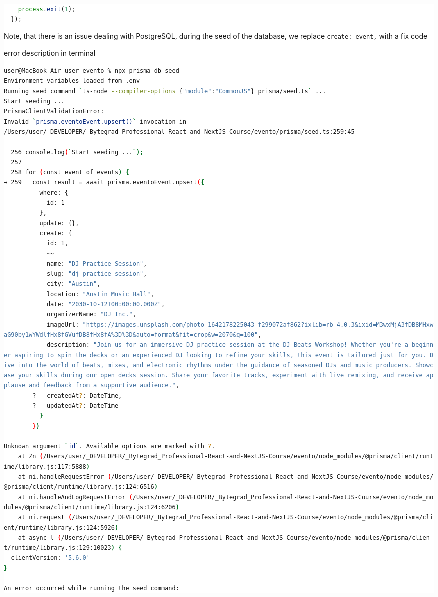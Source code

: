 ```ts
    process.exit(1);
  });
```

Note, that there is an issue dealing with PostgreSQL, during the seed of the database, we replace `create: event,` with a fix code

error description in terminal

```bash
user@MacBook-Air-user evento % npx prisma db seed
Environment variables loaded from .env
Running seed command `ts-node --compiler-options {"module":"CommonJS"} prisma/seed.ts` ...
Start seeding ...
PrismaClientValidationError:
Invalid `prisma.eventoEvent.upsert()` invocation in
/Users/user/_DEVELOPER/_Bytegrad_Professional-React-and-NextJS-Course/evento/prisma/seed.ts:259:45

  256 console.log(`Start seeding ...`);
  257
  258 for (const event of events) {
→ 259   const result = await prisma.eventoEvent.upsert({
          where: {
            id: 1
          },
          update: {},
          create: {
            id: 1,
            ~~
            name: "DJ Practice Session",
            slug: "dj-practice-session",
            city: "Austin",
            location: "Austin Music Hall",
            date: "2030-10-12T00:00:00.000Z",
            organizerName: "DJ Inc.",
            imageUrl: "https://images.unsplash.com/photo-1642178225043-f299072af862?ixlib=rb-4.0.3&ixid=M3wxMjA3fDB8MHxwaG90by1wYWdlfHx8fGVufDB8fHx8fA%3D%3D&auto=format&fit=crop&w=2070&q=100",
            description: "Join us for an immersive DJ practice session at the DJ Beats Workshop! Whether you're a beginner aspiring to spin the decks or an experienced DJ looking to refine your skills, this event is tailored just for you. Dive into the world of beats, mixes, and electronic rhythms under the guidance of seasoned DJs and music producers. Showcase your skills during our open decks session. Share your favorite tracks, experiment with live remixing, and receive applause and feedback from a supportive audience.",
        ?   createdAt?: DateTime,
        ?   updatedAt?: DateTime
          }
        })

Unknown argument `id`. Available options are marked with ?.
    at Zn (/Users/user/_DEVELOPER/_Bytegrad_Professional-React-and-NextJS-Course/evento/node_modules/@prisma/client/runtime/library.js:117:5888)
    at ni.handleRequestError (/Users/user/_DEVELOPER/_Bytegrad_Professional-React-and-NextJS-Course/evento/node_modules/@prisma/client/runtime/library.js:124:6516)
    at ni.handleAndLogRequestError (/Users/user/_DEVELOPER/_Bytegrad_Professional-React-and-NextJS-Course/evento/node_modules/@prisma/client/runtime/library.js:124:6206)
    at ni.request (/Users/user/_DEVELOPER/_Bytegrad_Professional-React-and-NextJS-Course/evento/node_modules/@prisma/client/runtime/library.js:124:5926)
    at async l (/Users/user/_DEVELOPER/_Bytegrad_Professional-React-and-NextJS-Course/evento/node_modules/@prisma/client/runtime/library.js:129:10023) {
  clientVersion: '5.6.0'
}

An error occurred while running the seed command:
```
